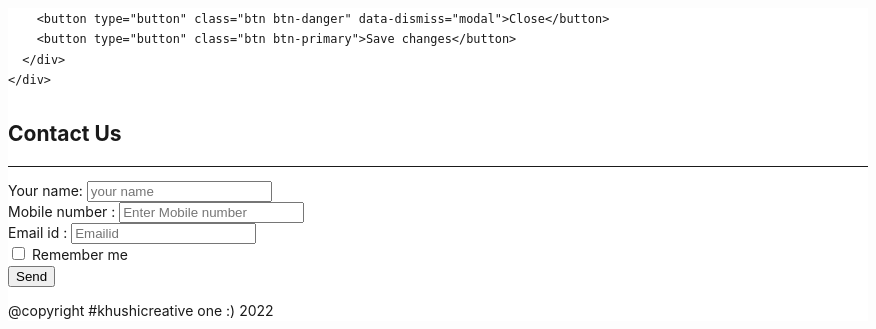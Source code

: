        <button type="button" class="btn btn-danger" data-dismiss="modal">Close</button>
        <button type="button" class="btn btn-primary">Save changes</button>
      </div>
    </div>
  </div>
</div>
	</article>
</section>


<section>
	<div class="container mb-5 "> 
     <h1 class="text-capitalize pt-5 text-center"> Contact Us</h1>
     <hr class="w-25 mx-auto pt-5">
     <!--form-->
     <div class="w-50 mx-auto">
     <form action="/action_page.php">
  <div class="form-group">
    <label for="email">Your name:</label>
    <input type="text" class="form-control" placeholder="your name" id="Email" autocomplete="off">
  </div>
  <div class="form-group">
    <label for="pwd">Mobile number :</label>
    <input type="text" class="form-control" placeholder="Enter Mobile number" id="pwd">
  </div>
  <div class="form-group">
    <label for="pwd">Email id :</label>
    <input type="Email" class="form-control" placeholder="Emailid" id="pwd">
  </div>
  <div class="form-group form-check">
    <label class="form-check-label">
      <input class="form-check-input" type="checkbox"> Remember me
    </label>
  </div>
  <button type="submit" class="btn btn-primary">Send</button>
</form>	
</div>

</section>


<footer>
	<p class="text-center bg-dark text-white">@copyright #khushicreative one :) 2022</p>
</footer>

</header>
</body>
</html>

